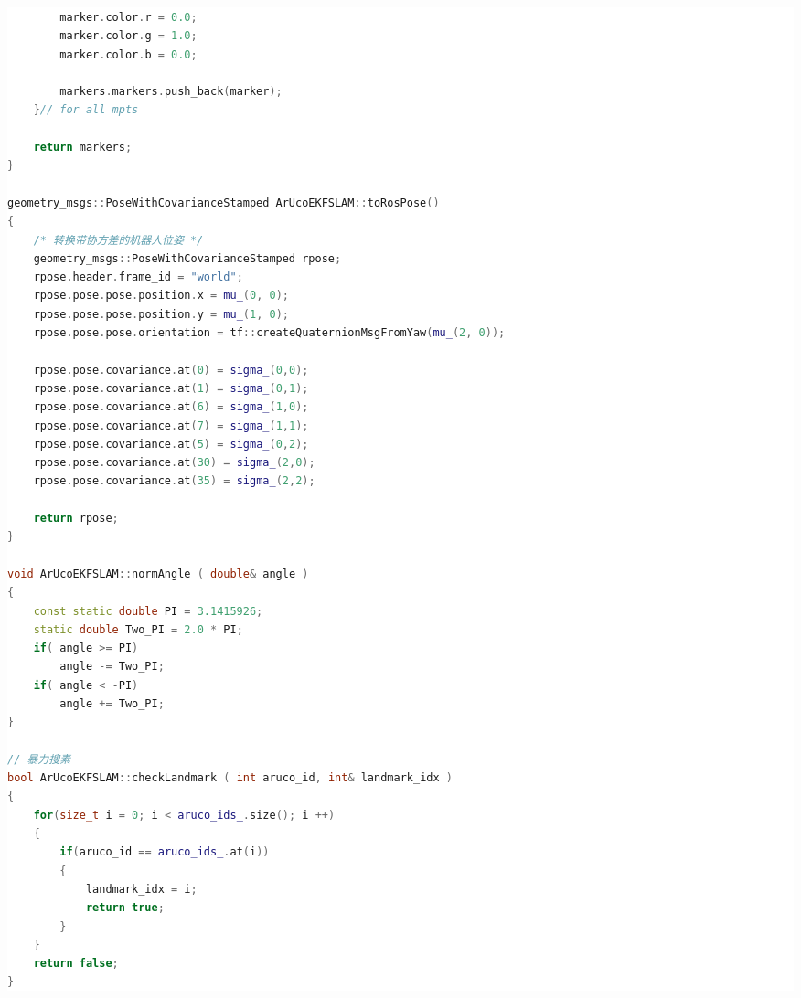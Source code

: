 ```cpp
        marker.color.r = 0.0;
        marker.color.g = 1.0;
        marker.color.b = 0.0;

        markers.markers.push_back(marker);
    }// for all mpts

    return markers;
}

geometry_msgs::PoseWithCovarianceStamped ArUcoEKFSLAM::toRosPose()
{
    /* 转换带协方差的机器人位姿 */
    geometry_msgs::PoseWithCovarianceStamped rpose;
    rpose.header.frame_id = "world";
    rpose.pose.pose.position.x = mu_(0, 0);
    rpose.pose.pose.position.y = mu_(1, 0);
    rpose.pose.pose.orientation = tf::createQuaternionMsgFromYaw(mu_(2, 0));

    rpose.pose.covariance.at(0) = sigma_(0,0);
    rpose.pose.covariance.at(1) = sigma_(0,1);
    rpose.pose.covariance.at(6) = sigma_(1,0);
    rpose.pose.covariance.at(7) = sigma_(1,1);
    rpose.pose.covariance.at(5) = sigma_(0,2);
    rpose.pose.covariance.at(30) = sigma_(2,0);
    rpose.pose.covariance.at(35) = sigma_(2,2);

    return rpose;
}

void ArUcoEKFSLAM::normAngle ( double& angle )
{
    const static double PI = 3.1415926;
    static double Two_PI = 2.0 * PI;
    if( angle >= PI)
        angle -= Two_PI;
    if( angle < -PI)
        angle += Two_PI;
}

// 暴力搜素
bool ArUcoEKFSLAM::checkLandmark ( int aruco_id, int& landmark_idx )
{
    for(size_t i = 0; i < aruco_ids_.size(); i ++)
    {
        if(aruco_id == aruco_ids_.at(i))
        {
            landmark_idx = i;
            return true;
        }
    }
    return false;
}
```
